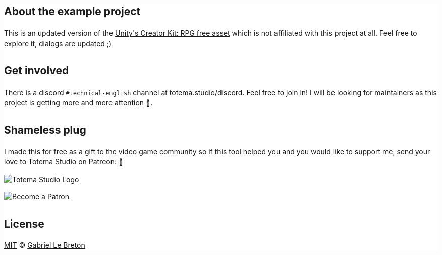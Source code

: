 ## About the example project

This is an updated version of the [Unity's Creator Kit: RPG free asset](https://assetstore.unity.com/packages/templates/tutorials/creator-kit-rpg-149309) which is not affiliated with this project at all. Feel free to explore it, dialogs are updated ;)

## Get involved

There is a discord `#technical-english` channel at [totema.studio/discord](https://totema.studio/discord). Feel free to join in! I will be looking for maintainers as this project is getting more and more attention :tada:.

## Shameless plug

I made this for free as a gift to the video game community so if this tool helped you and you would like to support me, send your love to [Totema Studio](https://totemastudio.com) on Patreon: :beers:

[![Totema Studio Logo](./doc/totema-studio-logo-217.png)](https://patreon.com/totemastudio)

[![Become a Patron](./doc/become_a_patron_button.png)](https://www.patreon.com/bePatron?c=1073078)

## License

[MIT](LICENSE.md) © [Gabriel Le Breton](https://gableroux.com)

